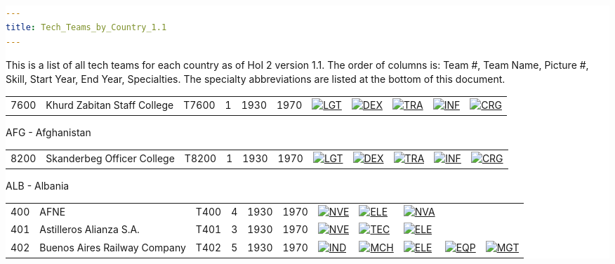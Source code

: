 ```yaml
---
title: Tech_Teams_by_Country_1.1
---
```

This is a list of all tech teams for each country as of HoI 2 version
1.1. The order of columns is: Team \#, Team Name, Picture \#, Skill,
Start Year, End Year, Specialties. The specialty abbreviations are
listed at the bottom of this document.

|      |                             |       |     |      |      |                                                                                        |                                                                                                  |                                                                    |                                                                                |                                                                                        |
|------|-----------------------------|-------|-----|------|------|----------------------------------------------------------------------------------------|--------------------------------------------------------------------------------------------------|--------------------------------------------------------------------|--------------------------------------------------------------------------------|----------------------------------------------------------------------------------------|
| 7600 | Khurd Zabitan Staff College | T7600 | 1   | 1930 | 1970 | [![LGT](/images/1/1d/Large_unit_tactics.png)](/wiki/File:Large_unit_tactics.png "LGT") | [![DEX](/images/0/0d/Decentralized_execution.png)](/wiki/File:Decentralized_execution.png "DEX") | [![TRA](/images/b/b1/Training.png)](/wiki/File:Training.png "TRA") | [![INF](/images/b/be/Infantry_focus.png)](/wiki/File:Infantry_focus.png "INF") | [![CRG](/images/3/38/Individual_courage.png)](/wiki/File:Individual_courage.png "CRG") |

AFG - Afghanistan

|      |                            |       |     |      |      |                                                                                        |                                                                                                  |                                                                    |                                                                                |                                                                                        |
|------|----------------------------|-------|-----|------|------|----------------------------------------------------------------------------------------|--------------------------------------------------------------------------------------------------|--------------------------------------------------------------------|--------------------------------------------------------------------------------|----------------------------------------------------------------------------------------|
| 8200 | Skanderbeg Officer College | T8200 | 1   | 1930 | 1970 | [![LGT](/images/1/1d/Large_unit_tactics.png)](/wiki/File:Large_unit_tactics.png "LGT") | [![DEX](/images/0/0d/Decentralized_execution.png)](/wiki/File:Decentralized_execution.png "DEX") | [![TRA](/images/b/b1/Training.png)](/wiki/File:Training.png "TRA") | [![INF](/images/b/be/Infantry_focus.png)](/wiki/File:Infantry_focus.png "INF") | [![CRG](/images/3/38/Individual_courage.png)](/wiki/File:Individual_courage.png "CRG") |

ALB - Albania

|     |                              |      |     |      |      |                                                                                                  |                                                                                                  |                                                                                            |                                                                                        |                                                                          |
|-----|------------------------------|------|-----|------|------|--------------------------------------------------------------------------------------------------|--------------------------------------------------------------------------------------------------|--------------------------------------------------------------------------------------------|----------------------------------------------------------------------------------------|--------------------------------------------------------------------------|
| 400 | AFNE                         | T400 | 4   | 1930 | 1970 | [![NVE](/images/0/09/Naval_engineering.png)](/wiki/File:Naval_engineering.png "NVE")             | [![ELE](/images/d/dd/Electronics.png)](/wiki/File:Electronics.png "ELE")                         | [![NVA](/images/e/ea/Naval_artillery.png)](/wiki/File:Naval_artillery.png "NVA")           |                                                                                        |                                                                          |
| 401 | Astilleros Alianza S.A.      | T401 | 3   | 1930 | 1970 | [![NVE](/images/0/09/Naval_engineering.png)](/wiki/File:Naval_engineering.png "NVE")             | [![TEC](/images/9/9d/Technical_efficiency.png)](/wiki/File:Technical_efficiency.png "TEC")       | [![ELE](/images/d/dd/Electronics.png)](/wiki/File:Electronics.png "ELE")                   |                                                                                        |                                                                          |
| 402 | Buenos Aires Railway Company | T402 | 5   | 1930 | 1970 | [![IND](/images/7/79/Industrial_engineering.png)](/wiki/File:Industrial_engineering.png "IND")   | [![MCH](/images/a/a1/Mechanics.png)](/wiki/File:Mechanics.png "MCH")                             | [![ELE](/images/d/dd/Electronics.png)](/wiki/File:Electronics.png "ELE")                   | [![EQP](/images/2/20/General_equipment.png)](/wiki/File:General_equipment.png "EQP")   | [![MGT](/images/c/c7/Management.png)](/wiki/File:Management.png "MGT")   |